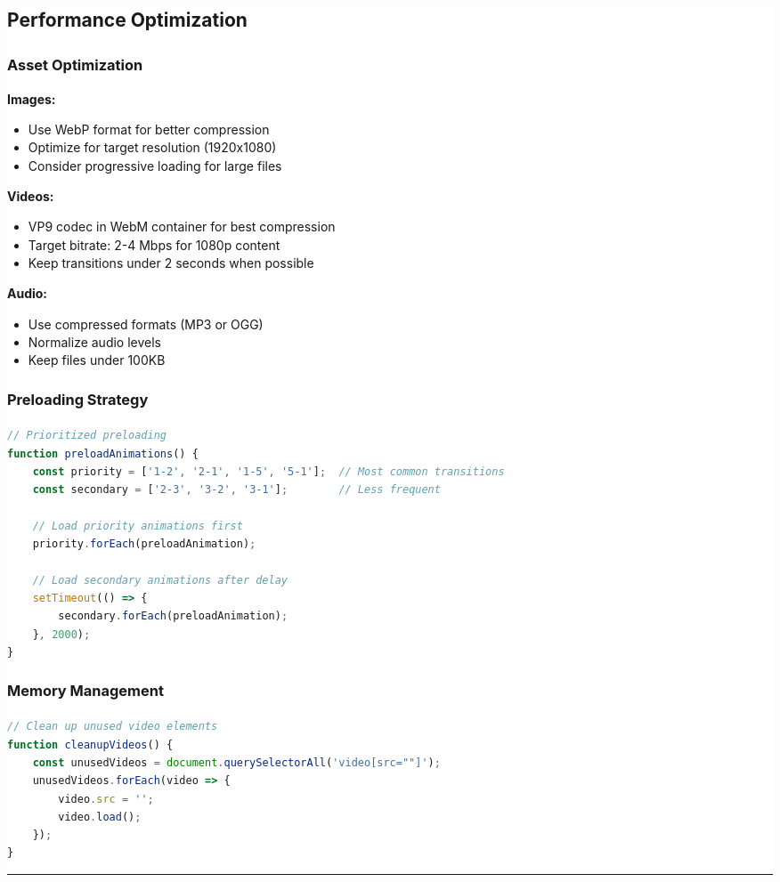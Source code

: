 
## Performance Optimization

### Asset Optimization

**Images:**
- Use WebP format for better compression
- Optimize for target resolution (1920x1080)
- Consider progressive loading for large files

**Videos:**
- VP9 codec in WebM container for best compression
- Target bitrate: 2-4 Mbps for 1080p content
- Keep transitions under 2 seconds when possible

**Audio:**
- Use compressed formats (MP3 or OGG)
- Normalize audio levels
- Keep files under 100KB

### Preloading Strategy

```javascript
// Prioritized preloading
function preloadAnimations() {
    const priority = ['1-2', '2-1', '1-5', '5-1'];  // Most common transitions
    const secondary = ['2-3', '3-2', '3-1'];        // Less frequent
    
    // Load priority animations first
    priority.forEach(preloadAnimation);
    
    // Load secondary animations after delay
    setTimeout(() => {
        secondary.forEach(preloadAnimation);
    }, 2000);
}
```

### Memory Management

```javascript
// Clean up unused video elements
function cleanupVideos() {
    const unusedVideos = document.querySelectorAll('video[src=""]');
    unusedVideos.forEach(video => {
        video.src = '';
        video.load();
    });
}
```

---
